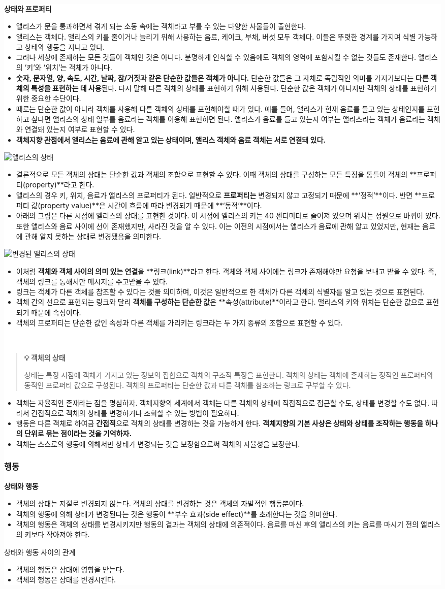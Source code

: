 **상태와 프로퍼티**

- 앨리스가 문을 통과하면서 겪게 되는 소동 속에는 객체라고 부를 수 있는 다양한 사물들이 출현한다.
- 앨리스는 객체다. 앨리스의 키를 줄이거나 늘리기 위해 사용하는 음료, 케이크, 부채, 버섯 모두 객체다. 이들은 뚜렷한 경계를 가지며 식별 가능하고 상태와 행동을 지니고 있다.
- 그러나 세상에 존재하는 모든 것들이 객체인 것은 아니다. 분명하게 인식할 수 있음에도 객체의 영역에 포함시킬 수 없는 것들도 존재한다. 앨리스의 ‘키’와 ‘위치’는 객체가 아니다.
- **숫자, 문자열, 양, 속도, 시간, 날짜, 참/거짓과 같은 단순한 값들은 객체가 아니다.** 단순한 값들은 그 자체로 독립적인 의미를 가지기보다는 **다른 객체의 특성을 표현하는 데 사용**된다. 다시 말해 다른 객체의 상태를 표현하기 위해 사용된다. 단순한 값은 객체가 아니지만 객체의 상태를 표현하기 위한 중요한 수단이다.
- 때로는 단순한 값이 아니라 객체를 사용해 다른 객체의 상태를 표현해야할 때가 있다. 예를 들어, 앨리스가 현재 음료를 들고 있는 상태인지를 표현하고 싶다면 앨리스의 상태 일부를 음료라는 객체를 이용해 표현하면 된다. 앨리스가 음료를 들고 있는지 여부는 앨리스라는 객체가 음료라는 객체와 연결돼 있는지 여부로 표현할 수 있다.
- **객체지향 관점에서 앨리스는 음료에 관해 알고 있는 상태이며, 앨리스 객체와 음료 객체는 서로 연결돼 있다.**

![앨리스의 상태](https://github.com/user-attachments/assets/7cea8a33-f53d-4420-8e6b-8764d270e6f6)

- 결론적으로 모든 객체의 상태는 단순한 값과 객체의 조합으로 표현할 수 있다. 이때 객체의 상태를 구성하는 모든 특징을 통틀어 객체의 **프로퍼티(property)**라고 한다.
- 앨리스의 경우 키, 위치, 음료가 앨리스의 프로퍼티가 된다. 일반적으로 **프로퍼티는** 변경되지 않고 고정되기 때문에 **‘정적’**이다. 반면 **프로퍼티 값(property value)**은 시간이 흐름에 따라 변경되기 때문에 **‘동적’**이다.
- 아래의 그림은 다른 시점에 앨리스의 상태를 표현한 것이다. 이 시점에 앨리스의 키는 40 센티미터로 줄어져 있으며 위치는 정원으로 바뀌어 있다. 또한 앨리스와 음료 사이에 선이 존재했지만, 사라진 것을 알 수 있다. 이는 이전의 시점에서는 앨리스가 음료에 관해 알고 있었지만, 현재는 음료에 관해 알지 못하는 상태로 변경됐음을 의미한다.

![변경된 앨리스의 상태](https://github.com/user-attachments/assets/7b274499-3582-41a0-8495-e97bb222b41a)

- 이처럼 **객체와 객체 사이의 의미 있는 연결**을 **링크(link)**라고 한다. 객체와 객체 사이에는 링크가 존재해야만 요청을 보내고 받을 수 있다. 즉, 객체의 링크를 통해서만 메시지를 주고받을 수 있다.
- 링크는 객체가 다른 객체를 참조할 수 있다는 것을 의미하며, 이것은 일반적으로 한 객체가 다른 객체의 식별자를 알고 있는 것으로 표현된다.
- 객체 간의 선으로 표현되는 링크와 달리 **객체를 구성하는 단순한 값**은 **속성(attribute)**이라고 한다. 앨리스의 키와 위치는 단순한 값으로 표현되기 때문에 속성이다.
- 객체의 프로퍼티는 단순한 값인 속성과 다른 객체를 가리키는 링크라는 두 가지 종류의 조합으로 표현할 수 있다.

<br/>

> **💡 객체의 상태**
>
> 상태는 특정 시점에 객체가 가지고 있는 정보의 집합으로 객체의 구조적 특징을 표현한다. 객체의 상태는 객체에 존재하는 정적인 프로퍼티와 동적인 프로퍼티 값으로 구성된다. 객체의 프로퍼티는 단순한 값과 다른 객체를 참조하는 링크로 구부할 수 있다.

- 객체는 자율적인 존재라는 점을 명심하자. 객체지향의 세계에서 객체는 다른 객체의 상태에 직접적으로 접근할 수도, 상태를 변경할 수도 없다. 따라서 간접적으로 객체의 상태를 변경하거나 조회할 수 있는 방법이 필요하다.
- 행동은 다른 객체로 하여금 **간접적**으로 객체의 상태를 변경하는 것을 가능하게 한다. **객체지향의 기본 사상은 상태와 상태를 조작하는 행동을 하나의 단위로 묶는 점이라는 것을 기억하자.**
- 객체는 스스로의 행동에 의해서만 상태가 변경되는 것을 보장함으로써 객체의 자율성을 보장한다.

### 행동

**상태와 행동**

- 객체의 상태는 저절로 변경되지 않는다. 객체의 상태를 변경하는 것은 객체의 자발적인 행동뿐이다.
- 객체의 행동에 의해 상태가 변경된다는 것은 행동이 **부수 효과(side effect)**를 초래한다는 것을 의미한다.
- 객체의 행동은 객체의 상태를 변경시키지만 행동의 결과는 객체의 상태에 의존적이다. 음료를 마신 후의 앨리스의 키는 음료를 마시기 전의 앨리스의 키보다 작아져야 한다.

상태와 행동 사이의 관계

- 객체의 행동은 상태에 영향을 받는다.
- 객체의 행동은 상태를 변경시킨다.
